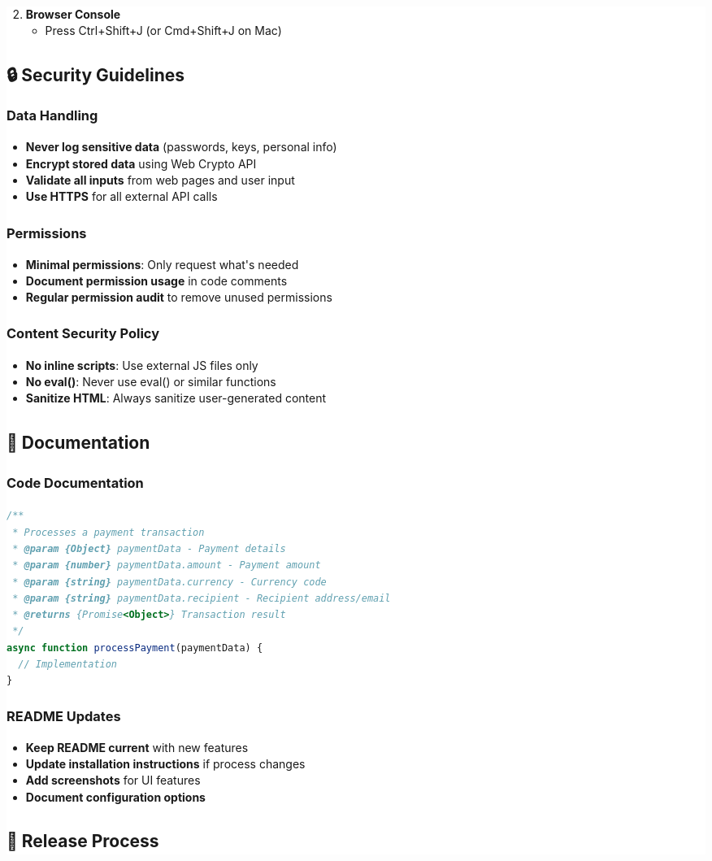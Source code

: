 2. **Browser Console**
   - Press Ctrl+Shift+J (or Cmd+Shift+J on Mac)

## 🔒 Security Guidelines

### Data Handling

- **Never log sensitive data** (passwords, keys, personal info)
- **Encrypt stored data** using Web Crypto API
- **Validate all inputs** from web pages and user input
- **Use HTTPS** for all external API calls

### Permissions

- **Minimal permissions**: Only request what's needed
- **Document permission usage** in code comments
- **Regular permission audit** to remove unused permissions

### Content Security Policy

- **No inline scripts**: Use external JS files only
- **No eval()**: Never use eval() or similar functions
- **Sanitize HTML**: Always sanitize user-generated content

## 📝 Documentation

### Code Documentation

```javascript
/**
 * Processes a payment transaction
 * @param {Object} paymentData - Payment details
 * @param {number} paymentData.amount - Payment amount
 * @param {string} paymentData.currency - Currency code
 * @param {string} paymentData.recipient - Recipient address/email
 * @returns {Promise<Object>} Transaction result
 */
async function processPayment(paymentData) {
  // Implementation
}
```

### README Updates

- **Keep README current** with new features
- **Update installation instructions** if process changes
- **Add screenshots** for UI features
- **Document configuration options**

## 🚀 Release Process
